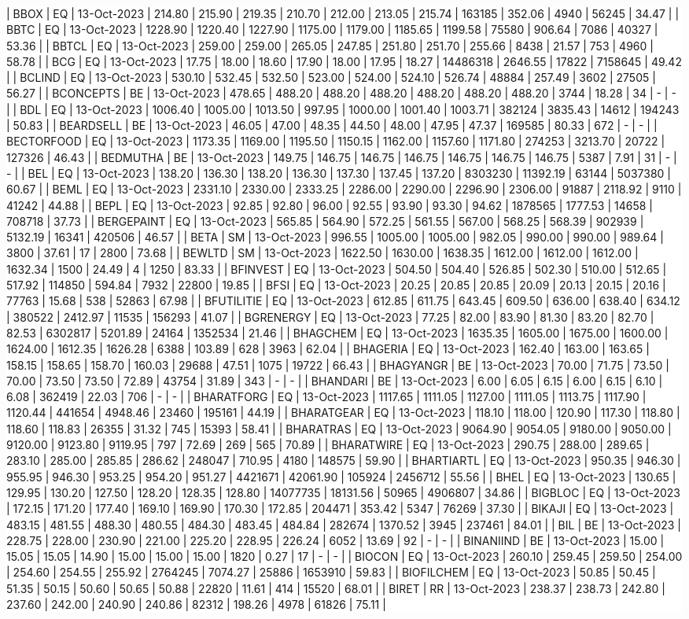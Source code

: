 | BBOX | EQ | 13-Oct-2023 | 214.80 | 215.90 | 219.35 | 210.70 | 212.00 | 213.05 | 215.74 | 163185 | 352.06 | 4940 | 56245 | 34.47 |
| BBTC | EQ | 13-Oct-2023 | 1228.90 | 1220.40 | 1227.90 | 1175.00 | 1179.00 | 1185.65 | 1199.58 | 75580 | 906.64 | 7086 | 40327 | 53.36 |
| BBTCL | EQ | 13-Oct-2023 | 259.00 | 259.00 | 265.05 | 247.85 | 251.80 | 251.70 | 255.66 | 8438 | 21.57 | 753 | 4960 | 58.78 |
| BCG | EQ | 13-Oct-2023 | 17.75 | 18.00 | 18.60 | 17.90 | 18.00 | 17.95 | 18.27 | 14486318 | 2646.55 | 17822 | 7158645 | 49.42 |
| BCLIND | EQ | 13-Oct-2023 | 530.10 | 532.45 | 532.50 | 523.00 | 524.00 | 524.10 | 526.74 | 48884 | 257.49 | 3602 | 27505 | 56.27 |
| BCONCEPTS | BE | 13-Oct-2023 | 478.65 | 488.20 | 488.20 | 488.20 | 488.20 | 488.20 | 488.20 | 3744 | 18.28 | 34 | - | - |
| BDL | EQ | 13-Oct-2023 | 1006.40 | 1005.00 | 1013.50 | 997.95 | 1000.00 | 1001.40 | 1003.71 | 382124 | 3835.43 | 14612 | 194243 | 50.83 |
| BEARDSELL | BE | 13-Oct-2023 | 46.05 | 47.00 | 48.35 | 44.50 | 48.00 | 47.95 | 47.37 | 169585 | 80.33 | 672 | - | - |
| BECTORFOOD | EQ | 13-Oct-2023 | 1173.35 | 1169.00 | 1195.50 | 1150.15 | 1162.00 | 1157.60 | 1171.80 | 274253 | 3213.70 | 20722 | 127326 | 46.43 |
| BEDMUTHA | BE | 13-Oct-2023 | 149.75 | 146.75 | 146.75 | 146.75 | 146.75 | 146.75 | 146.75 | 5387 | 7.91 | 31 | - | - |
| BEL | EQ | 13-Oct-2023 | 138.20 | 136.30 | 138.20 | 136.30 | 137.30 | 137.45 | 137.20 | 8303230 | 11392.19 | 63144 | 5037380 | 60.67 |
| BEML | EQ | 13-Oct-2023 | 2331.10 | 2330.00 | 2333.25 | 2286.00 | 2290.00 | 2296.90 | 2306.00 | 91887 | 2118.92 | 9110 | 41242 | 44.88 |
| BEPL | EQ | 13-Oct-2023 | 92.85 | 92.80 | 96.00 | 92.55 | 93.90 | 93.30 | 94.62 | 1878565 | 1777.53 | 14658 | 708718 | 37.73 |
| BERGEPAINT | EQ | 13-Oct-2023 | 565.85 | 564.90 | 572.25 | 561.55 | 567.00 | 568.25 | 568.39 | 902939 | 5132.19 | 16341 | 420506 | 46.57 |
| BETA | SM | 13-Oct-2023 | 996.55 | 1005.00 | 1005.00 | 982.05 | 990.00 | 990.00 | 989.64 | 3800 | 37.61 | 17 | 2800 | 73.68 |
| BEWLTD | SM | 13-Oct-2023 | 1622.50 | 1630.00 | 1638.35 | 1612.00 | 1612.00 | 1612.00 | 1632.34 | 1500 | 24.49 | 4 | 1250 | 83.33 |
| BFINVEST | EQ | 13-Oct-2023 | 504.50 | 504.40 | 526.85 | 502.30 | 510.00 | 512.65 | 517.92 | 114850 | 594.84 | 7932 | 22800 | 19.85 |
| BFSI | EQ | 13-Oct-2023 | 20.25 | 20.85 | 20.85 | 20.09 | 20.13 | 20.15 | 20.16 | 77763 | 15.68 | 538 | 52863 | 67.98 |
| BFUTILITIE | EQ | 13-Oct-2023 | 612.85 | 611.75 | 643.45 | 609.50 | 636.00 | 638.40 | 634.12 | 380522 | 2412.97 | 11535 | 156293 | 41.07 |
| BGRENERGY | EQ | 13-Oct-2023 | 77.25 | 82.00 | 83.90 | 81.30 | 83.20 | 82.70 | 82.53 | 6302817 | 5201.89 | 24164 | 1352534 | 21.46 |
| BHAGCHEM | EQ | 13-Oct-2023 | 1635.35 | 1605.00 | 1675.00 | 1600.00 | 1624.00 | 1612.35 | 1626.28 | 6388 | 103.89 | 628 | 3963 | 62.04 |
| BHAGERIA | EQ | 13-Oct-2023 | 162.40 | 163.00 | 163.65 | 158.15 | 158.65 | 158.70 | 160.03 | 29688 | 47.51 | 1075 | 19722 | 66.43 |
| BHAGYANGR | BE | 13-Oct-2023 | 70.00 | 71.75 | 73.50 | 70.00 | 73.50 | 73.50 | 72.89 | 43754 | 31.89 | 343 | - | - |
| BHANDARI | BE | 13-Oct-2023 | 6.00 | 6.05 | 6.15 | 6.00 | 6.15 | 6.10 | 6.08 | 362419 | 22.03 | 706 | - | - |
| BHARATFORG | EQ | 13-Oct-2023 | 1117.65 | 1111.05 | 1127.00 | 1111.05 | 1113.75 | 1117.90 | 1120.44 | 441654 | 4948.46 | 23460 | 195161 | 44.19 |
| BHARATGEAR | EQ | 13-Oct-2023 | 118.10 | 118.00 | 120.90 | 117.30 | 118.80 | 118.60 | 118.83 | 26355 | 31.32 | 745 | 15393 | 58.41 |
| BHARATRAS | EQ | 13-Oct-2023 | 9064.90 | 9054.05 | 9180.00 | 9050.00 | 9120.00 | 9123.80 | 9119.95 | 797 | 72.69 | 269 | 565 | 70.89 |
| BHARATWIRE | EQ | 13-Oct-2023 | 290.75 | 288.00 | 289.65 | 283.10 | 285.00 | 285.85 | 286.62 | 248047 | 710.95 | 4180 | 148575 | 59.90 |
| BHARTIARTL | EQ | 13-Oct-2023 | 950.35 | 946.30 | 955.95 | 946.30 | 953.25 | 954.20 | 951.27 | 4421671 | 42061.90 | 105924 | 2456712 | 55.56 |
| BHEL | EQ | 13-Oct-2023 | 130.65 | 129.95 | 130.20 | 127.50 | 128.20 | 128.35 | 128.80 | 14077735 | 18131.56 | 50965 | 4906807 | 34.86 |
| BIGBLOC | EQ | 13-Oct-2023 | 172.15 | 171.20 | 177.40 | 169.10 | 169.90 | 170.30 | 172.85 | 204471 | 353.42 | 5347 | 76269 | 37.30 |
| BIKAJI | EQ | 13-Oct-2023 | 483.15 | 481.55 | 488.30 | 480.55 | 484.30 | 483.45 | 484.84 | 282674 | 1370.52 | 3945 | 237461 | 84.01 |
| BIL | BE | 13-Oct-2023 | 228.75 | 228.00 | 230.90 | 221.00 | 225.20 | 228.95 | 226.24 | 6052 | 13.69 | 92 | - | - |
| BINANIIND | BE | 13-Oct-2023 | 15.00 | 15.05 | 15.05 | 14.90 | 15.00 | 15.00 | 15.00 | 1820 | 0.27 | 17 | - | - |
| BIOCON | EQ | 13-Oct-2023 | 260.10 | 259.45 | 259.50 | 254.00 | 254.60 | 254.55 | 255.92 | 2764245 | 7074.27 | 25886 | 1653910 | 59.83 |
| BIOFILCHEM | EQ | 13-Oct-2023 | 50.85 | 50.45 | 51.35 | 50.15 | 50.60 | 50.65 | 50.88 | 22820 | 11.61 | 414 | 15520 | 68.01 |
| BIRET | RR | 13-Oct-2023 | 238.37 | 238.73 | 242.80 | 237.60 | 242.00 | 240.90 | 240.86 | 82312 | 198.26 | 4978 | 61826 | 75.11 |